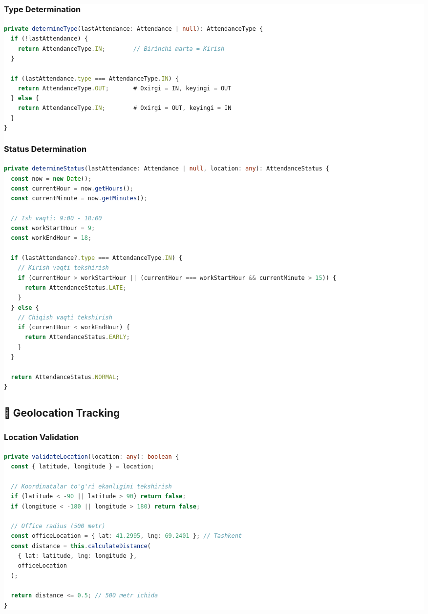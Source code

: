 ### Type Determination
```typescript
private determineType(lastAttendance: Attendance | null): AttendanceType {
  if (!lastAttendance) {
    return AttendanceType.IN;        // Birinchi marta = Kirish
  }
  
  if (lastAttendance.type === AttendanceType.IN) {
    return AttendanceType.OUT;       # Oxirgi = IN, keyingi = OUT
  } else {
    return AttendanceType.IN;        # Oxirgi = OUT, keyingi = IN
  }
}
```

### Status Determination
```typescript
private determineStatus(lastAttendance: Attendance | null, location: any): AttendanceStatus {
  const now = new Date();
  const currentHour = now.getHours();
  const currentMinute = now.getMinutes();
  
  // Ish vaqti: 9:00 - 18:00
  const workStartHour = 9;
  const workEndHour = 18;
  
  if (lastAttendance?.type === AttendanceType.IN) {
    // Kirish vaqti tekshirish
    if (currentHour > workStartHour || (currentHour === workStartHour && currentMinute > 15)) {
      return AttendanceStatus.LATE;
    }
  } else {
    // Chiqish vaqti tekshirish
    if (currentHour < workEndHour) {
      return AttendanceStatus.EARLY;
    }
  }
  
  return AttendanceStatus.NORMAL;
}
```

## 📍 Geolocation Tracking

### Location Validation
```typescript
private validateLocation(location: any): boolean {
  const { latitude, longitude } = location;
  
  // Koordinatalar to'g'ri ekanligini tekshirish
  if (latitude < -90 || latitude > 90) return false;
  if (longitude < -180 || longitude > 180) return false;
  
  // Office radius (500 metr)
  const officeLocation = { lat: 41.2995, lng: 69.2401 }; // Tashkent
  const distance = this.calculateDistance(
    { lat: latitude, lng: longitude },
    officeLocation
  );
  
  return distance <= 0.5; // 500 metr ichida
}
```